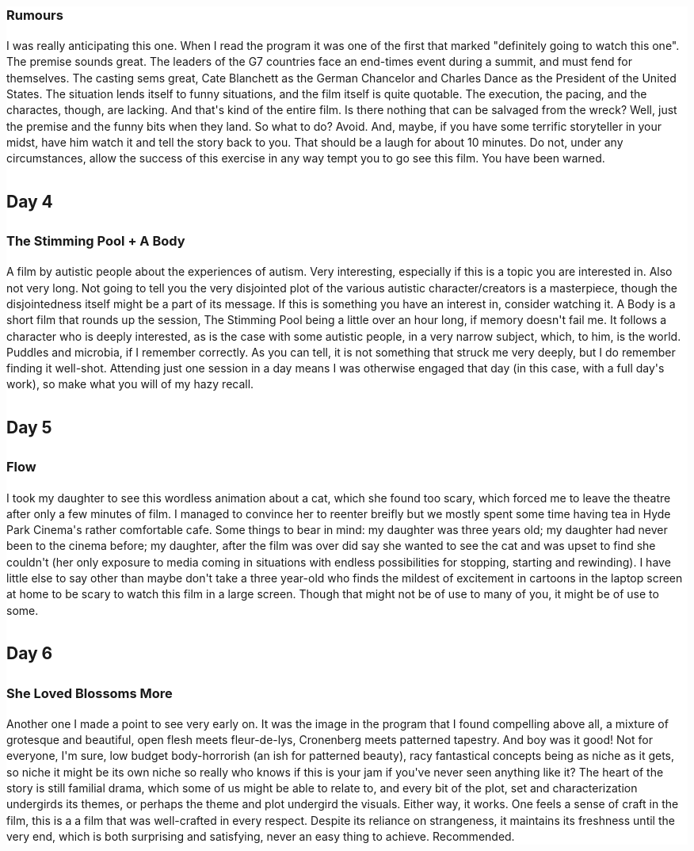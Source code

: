 ### Rumours
I was really anticipating this one. When I read the program it was one of the first that marked "definitely going to watch this one". The premise sounds great. The leaders of the G7 countries face an end-times event during a summit, and must fend for themselves. The casting sems great, Cate Blanchett as the German Chancelor and Charles Dance as the President of the United States. The situation lends itself to funny situations, and the film itself is quite quotable. The execution, the pacing, and the charactes, though, are lacking. And that's kind of the entire film. Is there nothing that can be salvaged from the wreck? Well, just the premise and the funny bits when they land. So what to do? Avoid. And, maybe, if you have some terrific storyteller in your midst, have him watch it and tell the story back to you. That should be a laugh for about 10 minutes. Do not, under any circumstances, allow the success of this exercise in any way tempt you to go see this film. You have been warned. 

## Day 4

### The Stimming Pool + A Body

A film by autistic people about the experiences of autism. Very interesting, especially if this is a topic you are interested in. Also not very long. Not going to tell you the very disjointed plot of the various autistic character/creators is a masterpiece, though the disjointedness itself might be a part of its message. If this is something you have an interest in, consider watching it. A Body is a short film that rounds up the session, The Stimming Pool being a little over an hour long, if memory doesn't fail me. It follows a character who is deeply interested, as is the case with some autistic people, in a very narrow subject, which, to him, is the world. Puddles and microbia, if I remember correctly. As you can tell, it is not something that struck me very deeply, but I do remember finding it well-shot. Attending just one session in a day means I was otherwise engaged that day (in this case, with a full day's work), so make what you will of my hazy recall.

## Day 5

### Flow
I took my daughter to see this wordless animation about a cat, which she found too scary, which forced me to leave the theatre after only a few minutes of film. I managed to convince her to reenter breifly but we mostly spent some time having tea in Hyde Park Cinema's rather comfortable cafe. Some things to bear in mind: my daughter was three years old;  my daughter had never been to the cinema before; my daughter, after the film was over did say she wanted to see the cat and was upset to find she couldn't (her only exposure to media coming in situations with endless possibilities for stopping, starting and rewinding). I have little else to say other than maybe don't take a three year-old who finds the mildest of excitement in cartoons in the laptop screen at home to be scary to watch this film in a large screen. Though that might not be of use to many of you, it might be of use to some.

## Day 6

### She Loved Blossoms More

Another one I made a point to see very early on. It was the image in the program that I found compelling above all, a mixture of grotesque and beautiful, open flesh meets fleur-de-lys, Cronenberg meets patterned tapestry. And boy was it good! Not for everyone, I'm sure, low budget body-horrorish (an ish for patterned beauty), racy fantastical concepts being as niche as it gets, so niche it might be its own niche so really who knows if this is your jam if you've never seen anything like it? The heart of the story is still familial drama, which some of us might be able to relate to, and every bit of the plot, set and characterization undergirds its themes, or perhaps the theme and plot undergird the visuals. Either way, it works. One feels a sense of craft in the film, this is a a film that was well-crafted in every respect. Despite its reliance on strangeness, it maintains its freshness until the very end, which is both surprising and satisfying, never an easy thing to achieve. Recommended.
